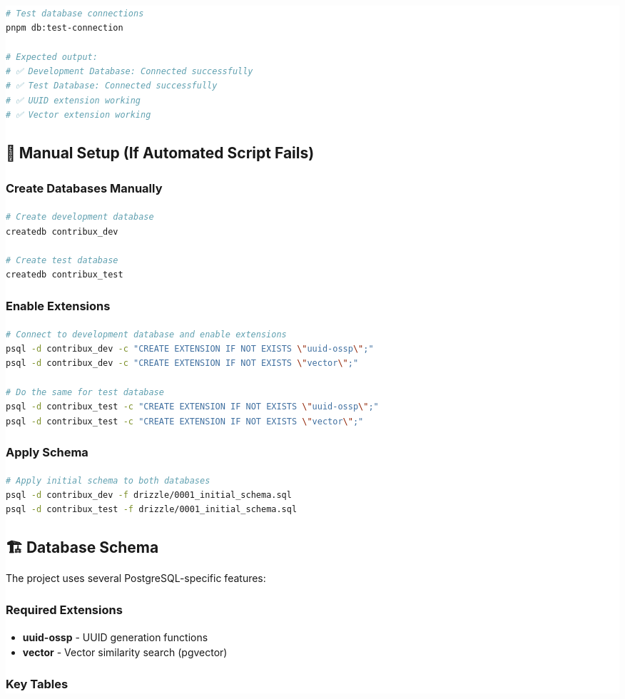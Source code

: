 ```bash
# Test database connections
pnpm db:test-connection

# Expected output:
# ✅ Development Database: Connected successfully
# ✅ Test Database: Connected successfully
# ✅ UUID extension working
# ✅ Vector extension working
```

## 🔧 Manual Setup (If Automated Script Fails)

### Create Databases Manually

```bash
# Create development database
createdb contribux_dev

# Create test database
createdb contribux_test
```

### Enable Extensions

```bash
# Connect to development database and enable extensions
psql -d contribux_dev -c "CREATE EXTENSION IF NOT EXISTS \"uuid-ossp\";"
psql -d contribux_dev -c "CREATE EXTENSION IF NOT EXISTS \"vector\";"

# Do the same for test database
psql -d contribux_test -c "CREATE EXTENSION IF NOT EXISTS \"uuid-ossp\";"
psql -d contribux_test -c "CREATE EXTENSION IF NOT EXISTS \"vector\";"
```

### Apply Schema

```bash
# Apply initial schema to both databases
psql -d contribux_dev -f drizzle/0001_initial_schema.sql
psql -d contribux_test -f drizzle/0001_initial_schema.sql
```

## 🏗️ Database Schema

The project uses several PostgreSQL-specific features:

### Required Extensions

- **uuid-ossp** - UUID generation functions
- **vector** - Vector similarity search (pgvector)

### Key Tables
